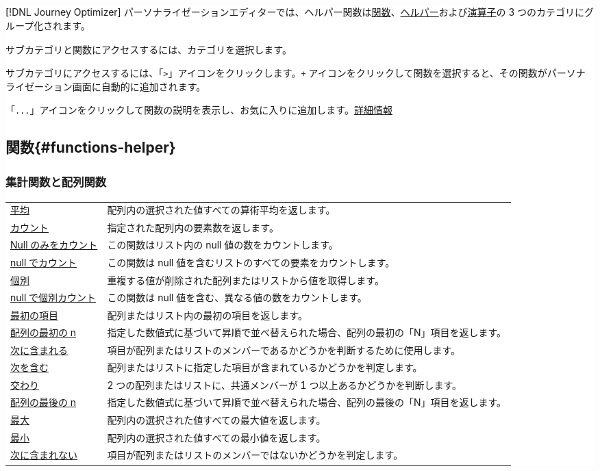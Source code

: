 [!DNL Journey Optimizer] パーソナライゼーションエディターでは、ヘルパー関数は[関数](#functions-helper)、[ヘルパー](#helper-helper)および[演算子](#operators-helper)の 3 つのカテゴリにグループ化されます。

サブカテゴリと関数にアクセスするには、カテゴリを選択します。

サブカテゴリにアクセスするには、「`>`」アイコンをクリックします。`+` アイコンをクリックして関数を選択すると、その関数がパーソナライゼーション画面に自動的に追加されます。

「`...`」アイコンをクリックして関数の説明を表示し、お気に入りに追加します。[詳細情報](../personalize.md#fav)

## 関数{#functions-helper}

### 集計関数と配列関数

<table>
    <tr>
        <td><a href="aggregation.md#average">平均</a></td><td>配列内の選択された値すべての算術平均を返します。</td>
    </tr>
    <tr>
        <td><a href="aggregation.md#count">カウント</a></td><td>指定された配列内の要素数を返します。</td>
    </tr>
    <tr>
        <td><a href="aggregation.md#count-only-null">Null のみをカウント</a></td><td>この関数はリスト内の null 値の数をカウントします。</td>
    </tr>
    <tr>
        <td><a href="aggregation.md#count-with-null">null でカウント</a></td><td>この関数は null 値を含むリストのすべての要素をカウントします。</td>
    </tr>
    <tr>
        <td><a href="arrays-list.md#distinct">個別</a></td><td>重複する値が削除された配列またはリストから値を取得します。</td>
    </tr>
    <tr>
        <td><a href="arrays-list.md#distinct-count-with-null">null で個別カウント</a></td><td>この関数は null 値を含む、異なる値の数をカウントします。</td>
    </tr>
    <tr>
        <td><a href="arrays-list.md#head">最初の項目</a></td><td>配列またはリスト内の最初の項目を返します。</td>
    </tr>
    <tr>
        <td><a href="arrays-list.md#first-n">配列の最初の n</a></td><td>指定した数値式に基づいて昇順で並べ替えられた場合、配列の最初の「N」項目を返します。</td>
    </tr>
    <tr>
        <td><a href="arrays-list.md#in">次に含まれる</a></td><td>項目が配列またはリストのメンバーであるかどうかを判断するために使用します。</td>
    </tr>
    <tr>
        <td><a href="arrays-list.md#includes">次を含む</a></td><td>配列またはリストに指定した項目が含まれているかどうかを判定します。</td>
    </tr>
    <tr>
        <td><a href="arrays-list.md#intersects">交わり</a></td><td>2 つの配列またはリストに、共通メンバーが 1 つ以上あるかどうかを判断します。</td>
    </tr>
    <tr>
        <td><a href="arrays-list.md#last-n">配列の最後の n</a></td><td>指定した数値式に基づいて昇順で並べ替えられた場合、配列の最後の「N」項目を返します。</td>
    </tr>
    <tr>
        <td><a href="aggregation.md#max">最大</a></td><td>配列内の選択された値すべての最大値を返します。</td>
    </tr>
    <tr>
        <td><a href="aggregation.md#min">最小</a></td><td>配列内の選択された値すべての最小値を返します。</td>
    </tr>
    <tr>
        <td><a href="arrays-list.md#notin">次に含まれない</a></td><td>項目が配列またはリストのメンバーではないかどうかを判定します。</td>